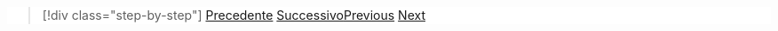 > [!div class="step-by-step"]
> <span data-ttu-id="b1bd7-210">[Precedente](displaying-data-with-the-objectdatasource-cs.md)
> [Successivo](programmatically-setting-the-objectdatasource-s-parameter-values-cs.md)</span><span class="sxs-lookup"><span data-stu-id="b1bd7-210">[Previous](displaying-data-with-the-objectdatasource-cs.md)
[Next](programmatically-setting-the-objectdatasource-s-parameter-values-cs.md)</span></span>
